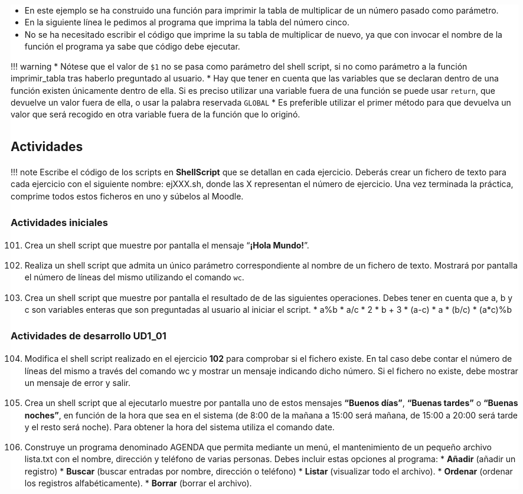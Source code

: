 * En este ejemplo se ha construido una función para imprimir la tabla de multiplicar de un número pasado como parámetro.
* En la siguiente línea le pedimos al programa que imprima la tabla del número cinco. 
* No se ha necesitado escribir el código que imprime la su tabla de multiplicar de nuevo, ya que con invocar el nombre de la función el programa ya sabe que código debe ejecutar.

!!! warning
    * Nótese que el valor de `$1` no se pasa como parámetro del shell script, si no como parámetro a la función imprimir_tabla tras haberlo preguntado al usuario.
    * Hay que tener en cuenta que las variables que se declaran dentro de una función existen únicamente dentro de ella. Si es preciso utilizar una variable fuera de una función se puede usar `return`, que devuelve un valor fuera de ella, o usar la palabra reservada `GLOBAL`
    * Es preferible utilizar el primer método para que devuelva un valor que será recogido en otra variable fuera de la función que lo originó.



## Actividades

!!! note
    Escribe el código de los scripts en **ShellScript** que se detallan en cada ejercicio. Deberás crear un fichero de texto para cada ejercicio con el siguiente nombre: ejXXX.sh, donde las X representan el número de ejercicio. Una vez terminada la práctica, comprime todos estos ficheros en uno y súbelos al Moodle.

### Actividades iniciales

101. Crea un shell script que muestre por pantalla el mensaje “**¡Hola Mundo!**”.

102. Realiza un shell script que admita un único parámetro correspondiente al nombre de un fichero de texto. Mostrará por pantalla el número de líneas del mismo utilizando el comando `wc`.

103. Crea un shell script que muestre por pantalla el resultado de de las siguientes operaciones. Debes tener en cuenta que a, b y c son variables enteras que son preguntadas al usuario al iniciar el script.
    * a%b
    * a/c
    * 2 * b + 3 * (a-c)
    * a * (b/c)
    * (a*c)%b


### Actividades de desarrollo UD1_01

104. Modifica el shell script realizado en el ejercicio **102** para comprobar si el fichero existe. En tal caso debe contar el número de líneas del mismo a través del comando wc y mostrar un mensaje indicando dicho número. Si el fichero no existe, debe mostrar un mensaje de error y salir.

105. Crea un shell script que al ejecutarlo muestre por pantalla uno de estos mensajes **“Buenos días”**, **“Buenas tardes”** o **“Buenas noches”**, en función de la hora que sea en el sistema (de 8:00 de la mañana a 15:00 será mañana, de 15:00 a 20:00 será tarde y el resto será noche). Para obtener la hora del sistema utiliza el comando date.

106. Construye un programa denominado AGENDA que permita mediante un menú, el mantenimiento de un pequeño archivo lista.txt con el nombre, dirección y teléfono de varias personas. Debes incluir estas opciones al programa:
    * **Añadir** (añadir un registro)
    * **Buscar** (buscar entradas por nombre, dirección o teléfono)
    * **Listar** (visualizar todo el archivo).
    * **Ordenar** (ordenar los registros alfabéticamente).
    * **Borrar** (borrar el archivo).
